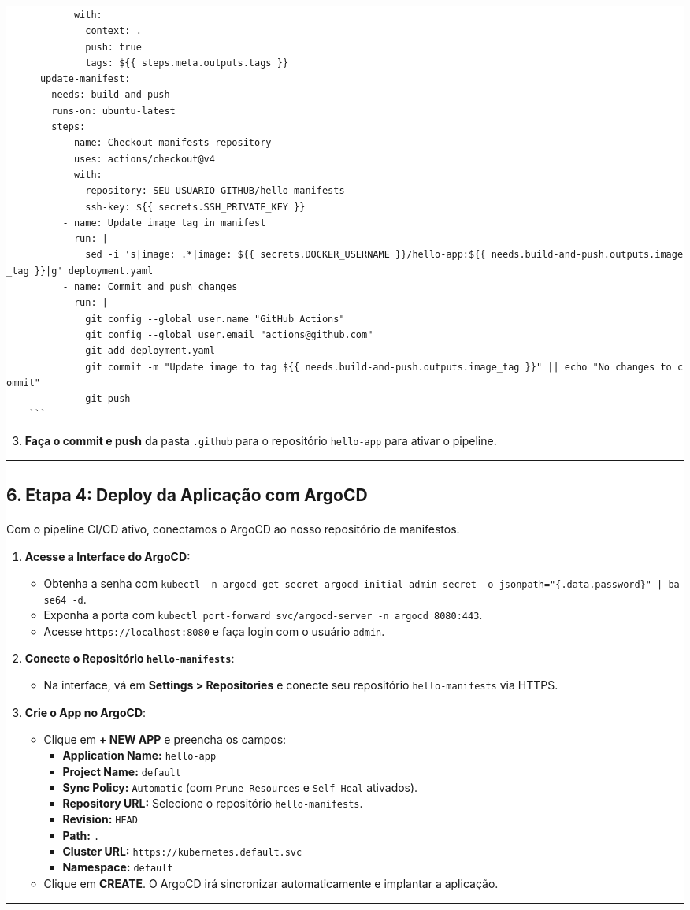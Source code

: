                with:
                  context: .
                  push: true
                  tags: ${{ steps.meta.outputs.tags }}
          update-manifest:
            needs: build-and-push
            runs-on: ubuntu-latest
            steps:
              - name: Checkout manifests repository
                uses: actions/checkout@v4
                with:
                  repository: SEU-USUARIO-GITHUB/hello-manifests
                  ssh-key: ${{ secrets.SSH_PRIVATE_KEY }}
              - name: Update image tag in manifest
                run: |
                  sed -i 's|image: .*|image: ${{ secrets.DOCKER_USERNAME }}/hello-app:${{ needs.build-and-push.outputs.image_tag }}|g' deployment.yaml
              - name: Commit and push changes
                run: |
                  git config --global user.name "GitHub Actions"
                  git config --global user.email "actions@github.com"
                  git add deployment.yaml
                  git commit -m "Update image to tag ${{ needs.build-and-push.outputs.image_tag }}" || echo "No changes to commit"
                  git push
        ```
3.  **Faça o commit e push** da pasta `.github` para o repositório `hello-app` para ativar o pipeline.

---

## 6. Etapa 4: Deploy da Aplicação com ArgoCD

Com o pipeline CI/CD ativo, conectamos o ArgoCD ao nosso repositório de manifestos.

1.  **Acesse a Interface do ArgoCD:**
    * Obtenha a senha com `kubectl -n argocd get secret argocd-initial-admin-secret -o jsonpath="{.data.password}" | base64 -d`.
    * Exponha a porta com `kubectl port-forward svc/argocd-server -n argocd 8080:443`.
    * Acesse `https://localhost:8080` e faça login com o usuário `admin`.

2.  **Conecte o Repositório `hello-manifests`**:
    * Na interface, vá em **Settings > Repositories** e conecte seu repositório `hello-manifests` via HTTPS.

3.  **Crie o App no ArgoCD**:
    * Clique em **+ NEW APP** e preencha os campos:
        * **Application Name:** `hello-app`
        * **Project Name:** `default`
        * **Sync Policy:** `Automatic` (com `Prune Resources` e `Self Heal` ativados).
        * **Repository URL:** Selecione o repositório `hello-manifests`.
        * **Revision:** `HEAD`
        * **Path:** `.`
        * **Cluster URL:** `https://kubernetes.default.svc`
        * **Namespace:** `default`
    * Clique em **CREATE**. O ArgoCD irá sincronizar automaticamente e implantar a aplicação.

---